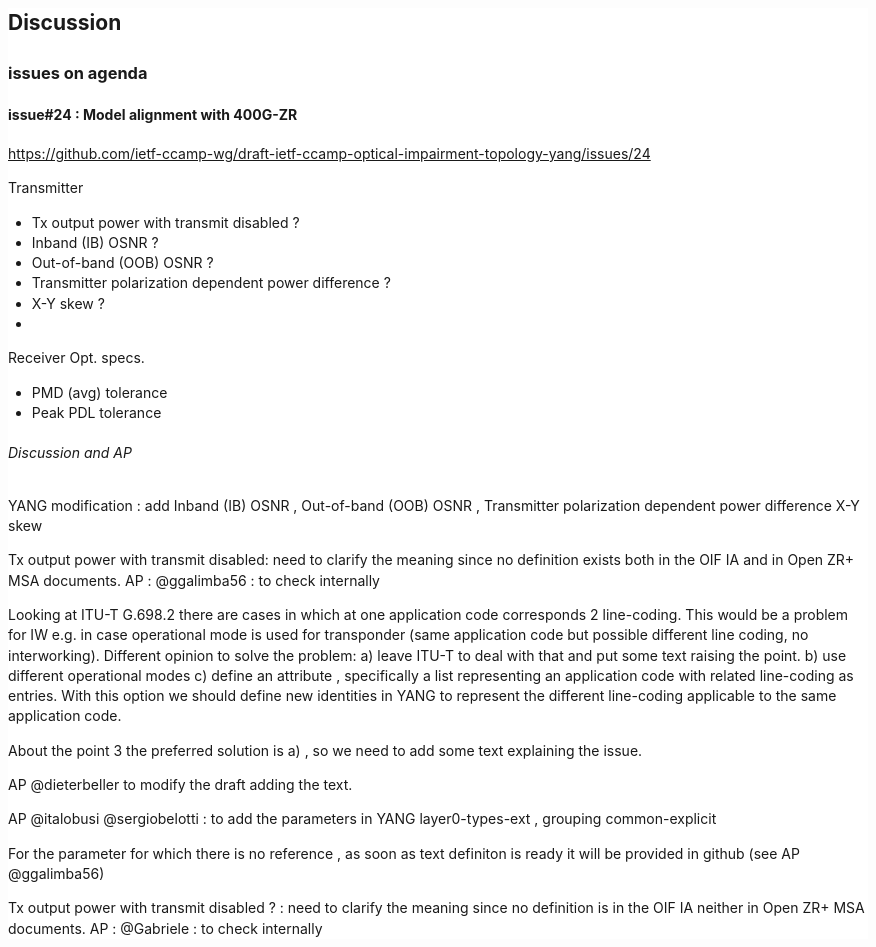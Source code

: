 
## Discussion

### issues on agenda

#### issue#24 : Model alignment with 400G-ZR
https://github.com/ietf-ccamp-wg/draft-ietf-ccamp-optical-impairment-topology-yang/issues/24


Transmitter

* Tx output power with transmit disabled ?
* Inband (IB) OSNR ?
* Out-of-band (OOB) OSNR ?
* Transmitter polarization dependent power difference ?
* X-Y skew ?
* 
Receiver Opt. specs.

* PMD (avg) tolerance
* Peak PDL tolerance
###### Discussion and AP

YANG modification : add Inband (IB) OSNR , Out-of-band (OOB) OSNR , Transmitter polarization dependent power difference X-Y skew

Tx output power with transmit disabled: need to clarify the meaning since no definition exists both in 
the OIF IA and in Open ZR+ MSA documents. AP : @ggalimba56 : to check internally

Looking at ITU-T G.698.2 there are cases in which at one application code corresponds 2 line-coding. 
This would be a problem for IW e.g. in case operational mode is used for transponder (same application code but possible different line coding,
no interworking). Different opinion to solve the problem: 
a) leave ITU-T to deal with that and put some text raising the point. 
b) use different operational modes 
c) define an attribute , specifically a list representing an application code with related line-coding as entries.
With this option we should define new identities in YANG to represent the different line-coding applicable to the same application code.

About the point 3 the preferred solution is a) , so we need to add some text explaining the issue.

AP @dieterbeller to modify the draft adding the text.

AP @italobusi @sergiobelotti : to add the parameters in YANG layer0-types-ext , grouping common-explicit

For the parameter for which there is no reference , as soon as text definiton is ready it will be provided in github (see AP @ggalimba56)

Tx output power with transmit disabled ? : need to clarify the meaning since no definition is in the OIF IA neither in Open ZR+ MSA documents.
AP : @Gabriele : to check internally 
